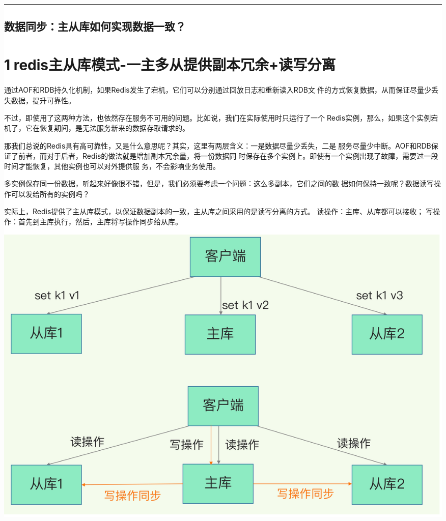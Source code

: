 
---
数据同步：主从库如何实现数据一致？
---

# 1 redis主从库模式-一主多从提供副本冗余+读写分离

通过AOF和RDB持久化机制，如果Redis发⽣了宕机，它们可以分别通过回放⽇志和重新读⼊RDB⽂
件的⽅式恢复数据，从⽽保证尽量少丢失数据，提升可靠性。

不过，即使⽤了这两种⽅法，也依然存在服务不可⽤的问题。⽐如说，我们在实际使⽤时只运⾏了⼀个
Redis实例，那么，如果这个实例宕机了，它在恢复期间，是⽆法服务新来的数据存取请求的。

那我们总说的Redis具有⾼可靠性，⼜是什么意思呢？其实，这⾥有两层含义：⼀是数据尽量少丢失，⼆是
服务尽量少中断。AOF和RDB保证了前者，⽽对于后者，Redis的做法就是增加副本冗余量，将⼀份数据同
时保存在多个实例上。即使有⼀个实例出现了故障，需要过⼀段时间才能恢复，其他实例也可以对外提供服
务，不会影响业务使⽤。

多实例保存同⼀份数据，听起来好像很不错，但是，我们必须要考虑⼀个问题：这么多副本，它们之间的数
据如何保持⼀致呢？数据读写操作可以发给所有的实例吗？

实际上，Redis提供了主从库模式，以保证数据副本的⼀致，主从库之间采⽤的是读写分离的⽅式。
读操作：主库、从库都可以接收；
写操作：⾸先到主库执⾏，然后，主库将写操作同步给从库。





![master-slave-pattern.png](images%2Fmaster-slave-pattern.png)
